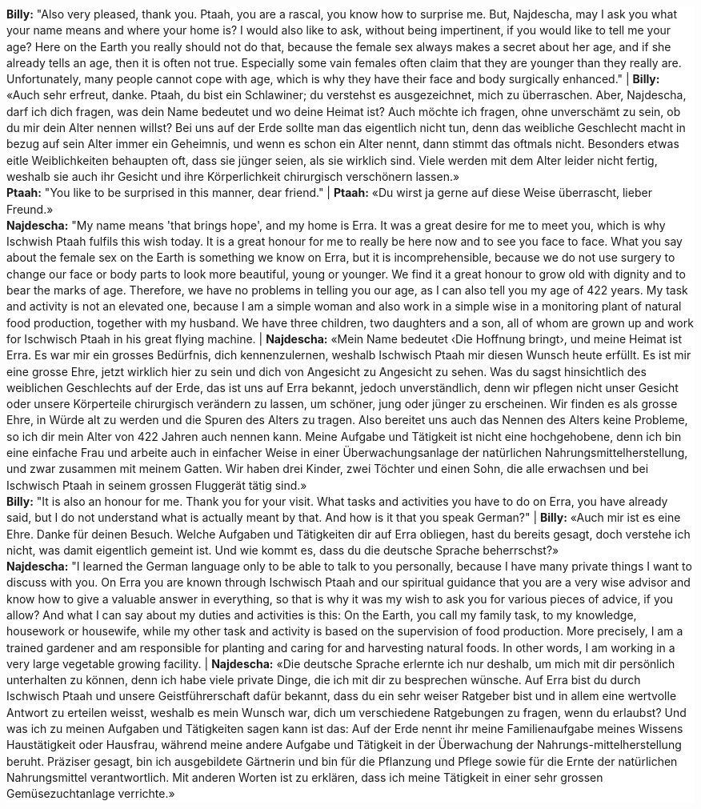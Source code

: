 **Billy:** "Also very pleased, thank you. Ptaah, you are a rascal, you know how to surprise me. But, Najdescha, may I ask you what your name means and where your home is? I would also like to ask, without being impertinent, if you would like to tell me your age? Here on the Earth you really should not do that, because the female sex always makes a secret about her age, and if she already tells an age, then it is often not true. Especially some vain females often claim that they are younger than they really are. Unfortunately, many people cannot cope with age, which is why they have their face and body surgically enhanced."  | **Billy:** «Auch sehr erfreut, danke. Ptaah, du bist ein Schlawiner; du verstehst es ausgezeichnet, mich zu überraschen. Aber, Najdescha, darf ich dich fragen, was dein Name bedeutet und wo deine Heimat ist? Auch möchte ich fragen, ohne unverschämt zu sein, ob du mir dein Alter nennen willst? Bei uns auf der Erde sollte man das eigentlich nicht tun, denn das weibliche Geschlecht macht in bezug auf sein Alter immer ein Geheimnis, und wenn es schon ein Alter nennt, dann stimmt das oftmals nicht. Besonders etwas eitle Weiblichkeiten behaupten oft, dass sie jünger seien, als sie wirklich sind. Viele werden mit dem Alter leider nicht fertig, weshalb sie auch ihr Gesicht und ihre Körperlichkeit chirurgisch verschönern lassen.»   
**Ptaah:** "You like to be surprised in this manner, dear friend."  | **Ptaah:** «Du wirst ja gerne auf diese Weise überrascht, lieber Freund.»   
**Najdescha:** "My name means 'that brings hope', and my home is Erra. It was a great desire for me to meet you, which is why Ischwish Ptaah fulfils this wish today. It is a great honour for me to really be here now and to see you face to face. What you say about the female sex on the Earth is something we know on Erra, but it is incomprehensible, because we do not use surgery to change our face or body parts to look more beautiful, young or younger. We find it a great honour to grow old with dignity and to bear the marks of age. Therefore, we have no problems in telling you our age, as I can also tell you my age of 422 years. My task and activity is not an elevated one, because I am a simple woman and also work in a simple wise in a monitoring plant of natural food production, together with my husband. We have three children, two daughters and a son, all of whom are grown up and work for Ischwisch Ptaah in his great flying machine.  | **Najdescha:** «Mein Name bedeutet ‹Die Hoffnung bringt›, und meine Heimat ist Erra. Es war mir ein grosses Bedürfnis, dich kennenzulernen, weshalb Ischwisch Ptaah mir diesen Wunsch heute erfüllt. Es ist mir eine grosse Ehre, jetzt wirklich hier zu sein und dich von Angesicht zu Angesicht zu sehen. Was du sagst hinsichtlich des weiblichen Geschlechts auf der Erde, das ist uns auf Erra bekannt, jedoch unverständlich, denn wir pflegen nicht unser Gesicht oder unsere Körperteile chirurgisch verändern zu lassen, um schöner, jung oder jünger zu erscheinen. Wir finden es als grosse Ehre, in Würde alt zu werden und die Spuren des Alters zu tragen. Also bereitet uns auch das Nennen des Alters keine Probleme, so ich dir mein Alter von 422 Jahren auch nennen kann. Meine Aufgabe und Tätigkeit ist nicht eine hochgehobene, denn ich bin eine einfache Frau und arbeite auch in einfacher Weise in einer Überwachungsanlage der natürlichen Nahrungsmittelherstellung, und zwar zusammen mit meinem Gatten. Wir haben drei Kinder, zwei Töchter und einen Sohn, die alle erwachsen und bei Ischwisch Ptaah in seinem grossen Fluggerät tätig sind.»   
**Billy:** "It is also an honour for me. Thank you for your visit. What tasks and activities you have to do on Erra, you have already said, but I do not understand what is actually meant by that. And how is it that you speak German?"  | **Billy:** «Auch mir ist es eine Ehre. Danke für deinen Besuch. Welche Aufgaben und Tätigkeiten dir auf Erra obliegen, hast du bereits gesagt, doch verstehe ich nicht, was damit eigentlich gemeint ist. Und wie kommt es, dass du die deutsche Sprache beherrschst?»   
**Najdescha:** "I learned the German language only to be able to talk to you personally, because I have many private things I want to discuss with you. On Erra you are known through Ischwisch Ptaah and our spiritual guidance that you are a very wise advisor and know how to give a valuable answer in everything, so that is why it was my wish to ask you for various pieces of advice, if you allow? And what I can say about my duties and activities is this: On the Earth, you call my family task, to my knowledge, housework or housewife, while my other task and activity is based on the supervision of food production. More precisely, I am a trained gardener and am responsible for planting and caring for and harvesting natural foods. In other words, I am working in a very large vegetable growing facility.  | **Najdescha:** «Die deutsche Sprache erlernte ich nur deshalb, um mich mit dir persönlich unterhalten zu können, denn ich habe viele private Dinge, die ich mit dir zu besprechen wünsche. Auf Erra bist du durch Ischwisch Ptaah und unsere Geistführerschaft dafür bekannt, dass du ein sehr weiser Ratgeber bist und in allem eine wertvolle Antwort zu erteilen weisst, weshalb es mein Wunsch war, dich um verschiedene Ratgebungen zu fragen, wenn du erlaubst? Und was ich zu meinen Aufgaben und Tätigkeiten sagen kann ist das: Auf der Erde nennt ihr meine Familienaufgabe meines Wissens Haustätigkeit oder Hausfrau, während meine andere Aufgabe und Tätigkeit in der Überwachung der Nahrungs-mittelherstellung beruht. Präziser gesagt, bin ich ausgebildete Gärtnerin und bin für die Pflanzung und Pflege sowie für die Ernte der natürlichen Nahrungsmittel verantwortlich. Mit anderen Worten ist zu erklären, dass ich meine Tätigkeit in einer sehr grossen Gemüsezuchtanlage verrichte.»   